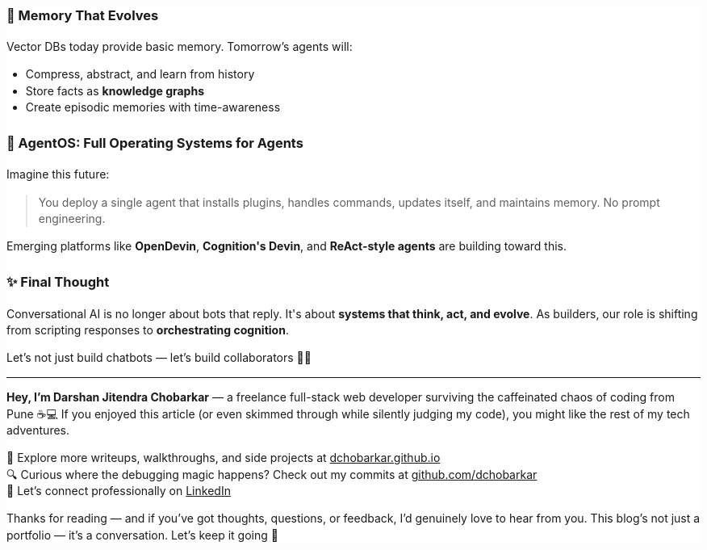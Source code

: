 ### 🧠 Memory That Evolves

Vector DBs today provide basic memory. Tomorrow’s agents will:

- Compress, abstract, and learn from history
- Store facts as **knowledge graphs**
- Create episodic memories with time-awareness

### 🧠 AgentOS: Full Operating Systems for Agents

Imagine this future:

> You deploy a single agent that installs plugins, handles commands, updates itself, and maintains memory. No prompt engineering.

Emerging platforms like **OpenDevin**, **Cognition's Devin**, and **ReAct-style agents** are building toward this.

### ✨ Final Thought

Conversational AI is no longer about bots that reply. It's about **systems that think, act, and evolve**. As builders, our role is shifting from scripting responses to **orchestrating cognition**.

Let’s not just build chatbots — let’s build collaborators 🤝🧠

---

**Hey, I’m Darshan Jitendra Chobarkar** — a freelance full-stack web developer surviving the caffeinated chaos of coding from Pune ☕💻 If you enjoyed this article (or even skimmed through while silently judging my code), you might like the rest of my tech adventures.

🔗 Explore more writeups, walkthroughs, and side projects at [dchobarkar.github.io](https://dchobarkar.github.io/)  
🔍 Curious where the debugging magic happens? Check out my commits at [github.com/dchobarkar](https://github.com/dchobarkar)  
👔 Let’s connect professionally on [LinkedIn](https://www.linkedin.com/in/dchobarkar/)

Thanks for reading — and if you’ve got thoughts, questions, or feedback, I’d genuinely love to hear from you. This blog’s not just a portfolio — it’s a conversation. Let’s keep it going 👋
